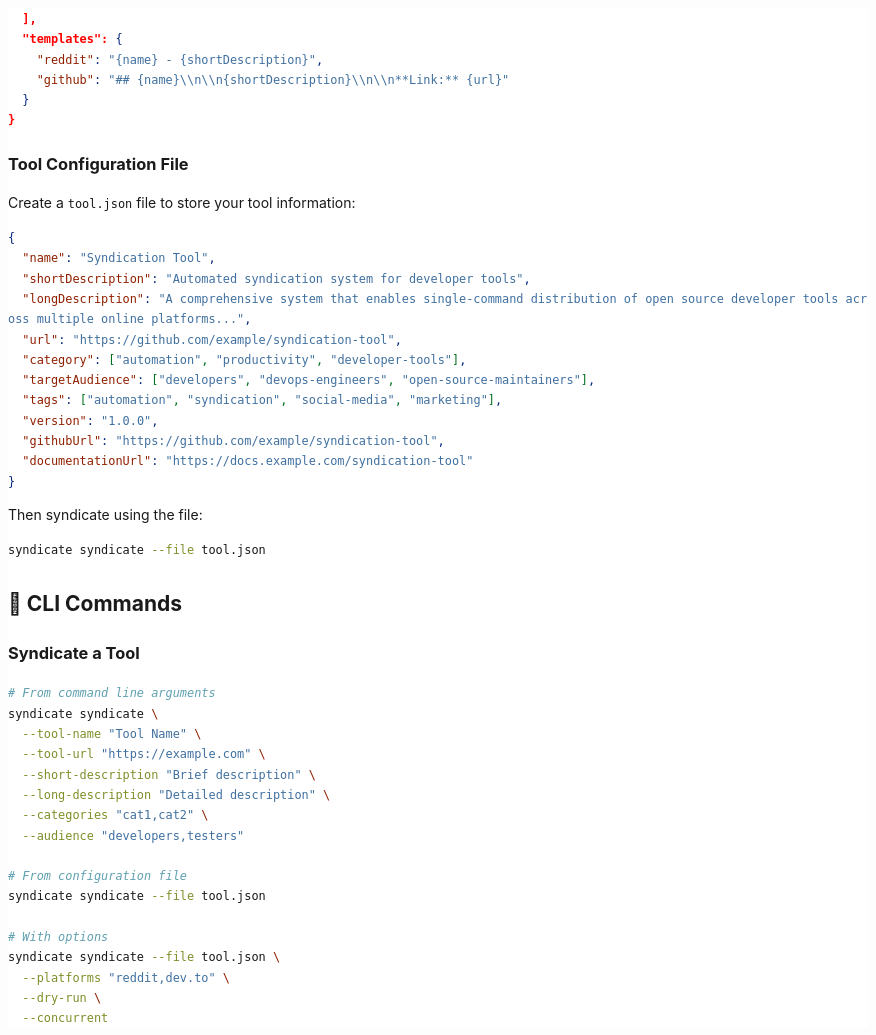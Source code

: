 ```json
  ],
  "templates": {
    "reddit": "{name} - {shortDescription}",
    "github": "## {name}\\n\\n{shortDescription}\\n\\n**Link:** {url}"
  }
}
```

### Tool Configuration File

Create a `tool.json` file to store your tool information:

```json
{
  "name": "Syndication Tool",
  "shortDescription": "Automated syndication system for developer tools",
  "longDescription": "A comprehensive system that enables single-command distribution of open source developer tools across multiple online platforms...",
  "url": "https://github.com/example/syndication-tool",
  "category": ["automation", "productivity", "developer-tools"],
  "targetAudience": ["developers", "devops-engineers", "open-source-maintainers"],
  "tags": ["automation", "syndication", "social-media", "marketing"],
  "version": "1.0.0",
  "githubUrl": "https://github.com/example/syndication-tool",
  "documentationUrl": "https://docs.example.com/syndication-tool"
}
```

Then syndicate using the file:

```bash
syndicate syndicate --file tool.json
```

## 🎯 CLI Commands

### Syndicate a Tool

```bash
# From command line arguments
syndicate syndicate \
  --tool-name "Tool Name" \
  --tool-url "https://example.com" \
  --short-description "Brief description" \
  --long-description "Detailed description" \
  --categories "cat1,cat2" \
  --audience "developers,testers"

# From configuration file
syndicate syndicate --file tool.json

# With options
syndicate syndicate --file tool.json \
  --platforms "reddit,dev.to" \
  --dry-run \
  --concurrent
```
